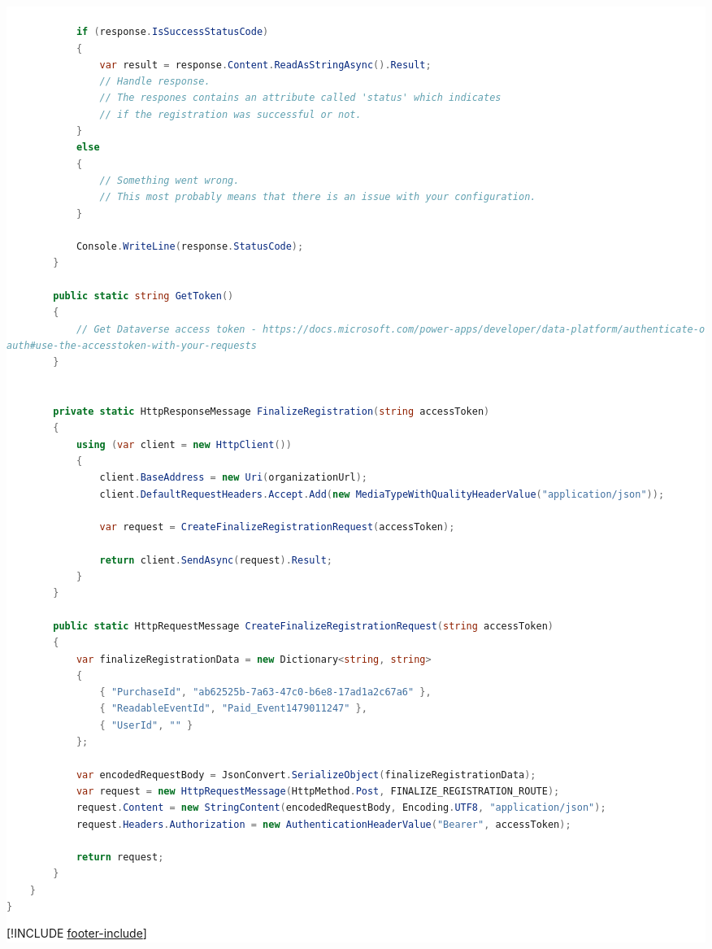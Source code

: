 ```csharp 

            if (response.IsSuccessStatusCode)
            {
                var result = response.Content.ReadAsStringAsync().Result;
                // Handle response. 
                // The respones contains an attribute called 'status' which indicates
                // if the registration was successful or not. 
            }
            else
            {
                // Something went wrong. 
                // This most probably means that there is an issue with your configuration.
            }

            Console.WriteLine(response.StatusCode);
        }

        public static string GetToken()
        {
            // Get Dataverse access token - https://docs.microsoft.com/power-apps/developer/data-platform/authenticate-oauth#use-the-accesstoken-with-your-requests
        }


        private static HttpResponseMessage FinalizeRegistration(string accessToken)
        {
            using (var client = new HttpClient())
            {
                client.BaseAddress = new Uri(organizationUrl);
                client.DefaultRequestHeaders.Accept.Add(new MediaTypeWithQualityHeaderValue("application/json"));

                var request = CreateFinalizeRegistrationRequest(accessToken);

                return client.SendAsync(request).Result;
            }
        }

        public static HttpRequestMessage CreateFinalizeRegistrationRequest(string accessToken)
        {
            var finalizeRegistrationData = new Dictionary<string, string>
            {
                { "PurchaseId", "ab62525b-7a63-47c0-b6e8-17ad1a2c67a6" },
                { "ReadableEventId", "Paid_Event1479011247" },
                { "UserId", "" }
            };

            var encodedRequestBody = JsonConvert.SerializeObject(finalizeRegistrationData);
            var request = new HttpRequestMessage(HttpMethod.Post, FINALIZE_REGISTRATION_ROUTE);
            request.Content = new StringContent(encodedRequestBody, Encoding.UTF8, "application/json");
            request.Headers.Authorization = new AuthenticationHeaderValue("Bearer", accessToken);

            return request;
        }
    }
}

``` 

[!INCLUDE [footer-include](.././includes/footer-banner.md)]
